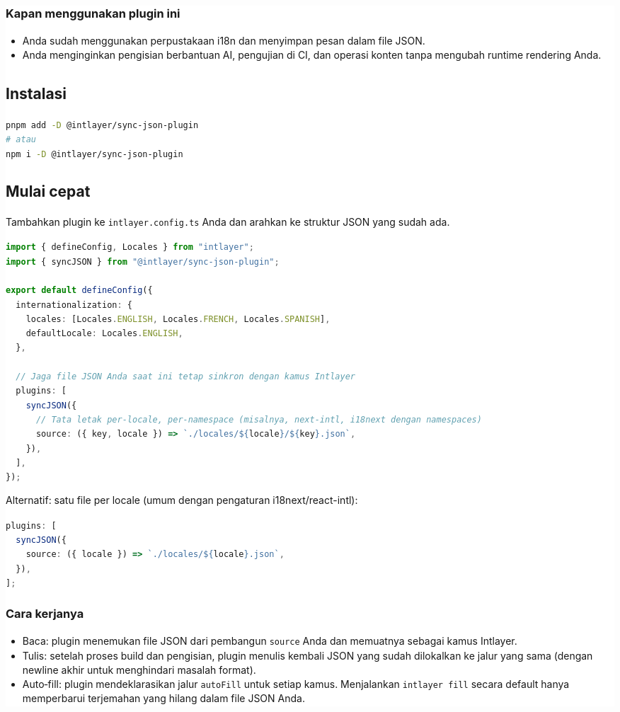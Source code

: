 ### Kapan menggunakan plugin ini

- Anda sudah menggunakan perpustakaan i18n dan menyimpan pesan dalam file JSON.
- Anda menginginkan pengisian berbantuan AI, pengujian di CI, dan operasi konten tanpa mengubah runtime rendering Anda.

## Instalasi

```bash
pnpm add -D @intlayer/sync-json-plugin
# atau
npm i -D @intlayer/sync-json-plugin
```

## Mulai cepat

Tambahkan plugin ke `intlayer.config.ts` Anda dan arahkan ke struktur JSON yang sudah ada.

```ts fileName="intlayer.config.ts"
import { defineConfig, Locales } from "intlayer";
import { syncJSON } from "@intlayer/sync-json-plugin";

export default defineConfig({
  internationalization: {
    locales: [Locales.ENGLISH, Locales.FRENCH, Locales.SPANISH],
    defaultLocale: Locales.ENGLISH,
  },

  // Jaga file JSON Anda saat ini tetap sinkron dengan kamus Intlayer
  plugins: [
    syncJSON({
      // Tata letak per-locale, per-namespace (misalnya, next-intl, i18next dengan namespaces)
      source: ({ key, locale }) => `./locales/${locale}/${key}.json`,
    }),
  ],
});
```

Alternatif: satu file per locale (umum dengan pengaturan i18next/react-intl):

```ts fileName="intlayer.config.ts"
plugins: [
  syncJSON({
    source: ({ locale }) => `./locales/${locale}.json`,
  }),
];
```

### Cara kerjanya

- Baca: plugin menemukan file JSON dari pembangun `source` Anda dan memuatnya sebagai kamus Intlayer.
- Tulis: setelah proses build dan pengisian, plugin menulis kembali JSON yang sudah dilokalkan ke jalur yang sama (dengan newline akhir untuk menghindari masalah format).
- Auto‑fill: plugin mendeklarasikan jalur `autoFill` untuk setiap kamus. Menjalankan `intlayer fill` secara default hanya memperbarui terjemahan yang hilang dalam file JSON Anda.
